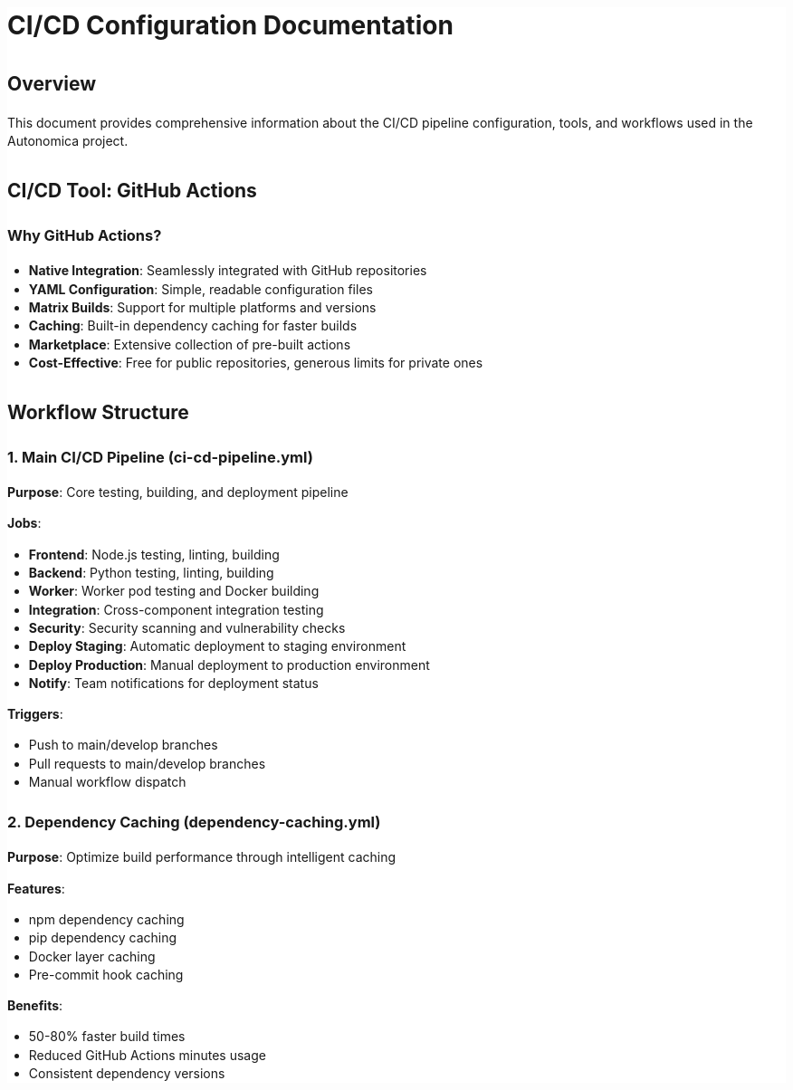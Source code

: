# CI/CD Configuration Documentation

## Overview
This document provides comprehensive information about the CI/CD pipeline configuration, tools, and workflows used in the Autonomica project.

## CI/CD Tool: GitHub Actions

### Why GitHub Actions?
- **Native Integration**: Seamlessly integrated with GitHub repositories
- **YAML Configuration**: Simple, readable configuration files
- **Matrix Builds**: Support for multiple platforms and versions
- **Caching**: Built-in dependency caching for faster builds
- **Marketplace**: Extensive collection of pre-built actions
- **Cost-Effective**: Free for public repositories, generous limits for private ones

## Workflow Structure

### 1. Main CI/CD Pipeline (ci-cd-pipeline.yml)
**Purpose**: Core testing, building, and deployment pipeline

**Jobs**:
- **Frontend**: Node.js testing, linting, building
- **Backend**: Python testing, linting, building
- **Worker**: Worker pod testing and Docker building
- **Integration**: Cross-component integration testing
- **Security**: Security scanning and vulnerability checks
- **Deploy Staging**: Automatic deployment to staging environment
- **Deploy Production**: Manual deployment to production environment
- **Notify**: Team notifications for deployment status

**Triggers**:
- Push to main/develop branches
- Pull requests to main/develop branches
- Manual workflow dispatch

### 2. Dependency Caching (dependency-caching.yml)
**Purpose**: Optimize build performance through intelligent caching

**Features**:
- npm dependency caching
- pip dependency caching
- Docker layer caching
- Pre-commit hook caching

**Benefits**:
- 50-80% faster build times
- Reduced GitHub Actions minutes usage
- Consistent dependency versions
